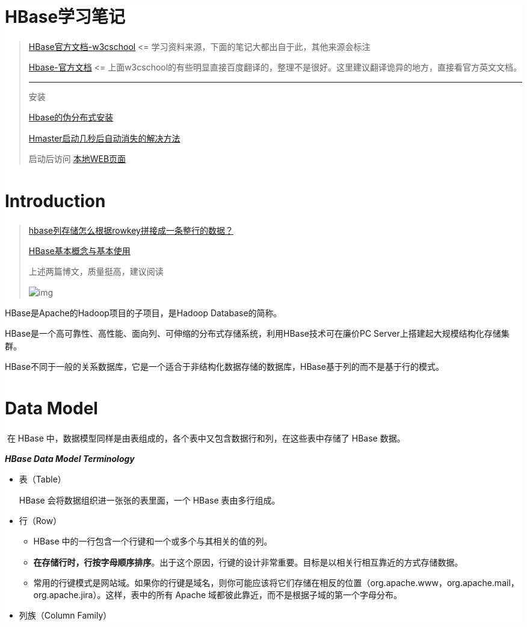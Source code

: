 # HBase学习笔记

> [HBase官方文档-w3cschool](https://www.w3cschool.cn/hbase_doc/)	<=	学习资料来源，下面的笔记大都出自于此，其他来源会标注
>
> [Hbase-官方文档](https://hbase.apache.org/book.html)	<=	上面w3cschool的有些明显直接百度翻译的，整理不是很好。这里建议翻译诡异的地方，直接看官方英文文档。
>
> ---
>
> 安装
>
> [Hbase的伪分布式安装](https://www.cnblogs.com/ivictor/p/5906433.html)
>
> [Hmaster启动几秒后自动消失的解决方法](https://blog.csdn.net/qq_46548855/article/details/106203616)
>
> 启动后访问 [本地WEB页面](http://localhost:16010/master-status)

# Introduction

> [hbase列存储怎么根据rowkey拼接成一条整行的数据？](https://www.zhihu.com/question/316484317/answer/635155771)
>
> [HBase基本概念与基本使用](https://www.cnblogs.com/swordfall/p/8737328.html)
>
> 上述两篇博文，质量挺高，建议阅读
>
> ![img](https://images2018.cnblogs.com/blog/1217276/201805/1217276-20180502141711373-31653278.png)

HBase是Apache的Hadoop项目的子项目，是Hadoop Database的简称。

HBase是一个高可靠性、高性能、面向列、可伸缩的分布式存储系统，利用HBase技术可在廉价PC Server上搭建起大规模结构化存储集群。

HBase不同于一般的关系数据库，它是一个适合于非结构化数据存储的数据库，HBase基于列的而不是基于行的模式。

# Data Model

​	在 HBase 中，数据模型同样是由表组成的，各个表中又包含数据行和列，在这些表中存储了 HBase 数据。

***HBase Data Model Terminology***

+ 表（Table）

  HBase 会将数据组织进一张张的表里面，一个 HBase 表由多行组成。

+ 行（Row）

  + HBase 中的一行包含一个行键和一个或多个与其相关的值的列。

  + **在存储行时，行按字母顺序排序**。出于这个原因，行键的设计非常重要。目标是以相关行相互靠近的方式存储数据。

  + 常用的行键模式是网站域。如果你的行键是域名，则你可能应该将它们存储在相反的位置（org.apache.www，org.apache.mail，org.apache.jira）。这样，表中的所有 Apache 域都彼此靠近，而不是根据子域的第一个字母分布。

+ 列族（Column Family）
